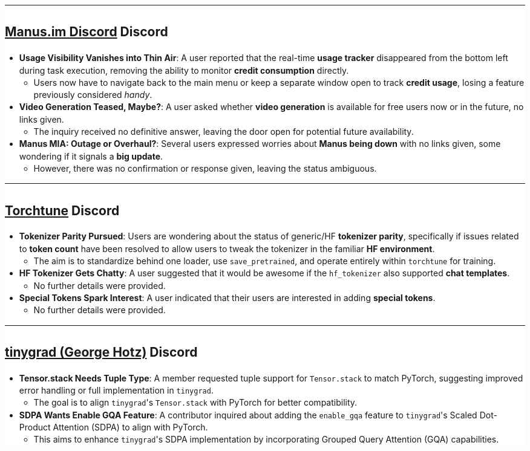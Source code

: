 

---



## [Manus.im Discord](https://discord.com/channels/1348819876348825620) Discord

- **Usage Visibility Vanishes into Thin Air**: A user reported that the real-time **usage tracker** disappeared from the bottom left during task execution, removing the ability to monitor **credit consumption** directly.
   - Users now have to navigate back to the main menu or keep a separate window open to track **credit usage**, losing a feature previously considered *handy*.
- **Video Generation Teased, Maybe?**: A user asked whether **video generation** is available for free users now or in the future, no links given.
   - The inquiry received no definitive answer, leaving the door open for potential future availability.
- **Manus MIA: Outage or Overhaul?**: Several users expressed worries about **Manus being down** with no links given, some wondering if it signals a **big update**.
   - However, there was no confirmation or response given, leaving the status ambiguous.



---



## [Torchtune](https://discord.com/channels/1216353675241590815) Discord

- **Tokenizer Parity Pursued**: Users are wondering about the status of generic/HF **tokenizer parity**, specifically if issues related to **token count** have been resolved to allow users to tweak the tokenizer in the familiar **HF environment**.
   - The aim is to standardize behind one loader, use `save_pretrained`, and operate entirely within `torchtune` for training.
- **HF Tokenizer Gets Chatty**: A user suggested that it would be awesome if the `hf_tokenizer` also supported **chat templates**.
   - No further details were provided.
- **Special Tokens Spark Interest**: A user indicated that their users are interested in adding **special tokens**.
   - No further details were provided.



---



## [tinygrad (George Hotz)](https://discord.com/channels/1068976834382925865) Discord

- **Tensor.stack Needs Tuple Type**: A member requested tuple support for `Tensor.stack` to match PyTorch, suggesting improved error handling or full implementation in `tinygrad`.
   - The goal is to align `tinygrad`'s `Tensor.stack` with PyTorch for better compatibility.
- **SDPA Wants Enable GQA Feature**: A contributor inquired about adding the `enable_gqa` feature to `tinygrad`'s Scaled Dot-Product Attention (SDPA) to align with PyTorch.
   - This aims to enhance `tinygrad`'s SDPA implementation by incorporating Grouped Query Attention (GQA) capabilities.
